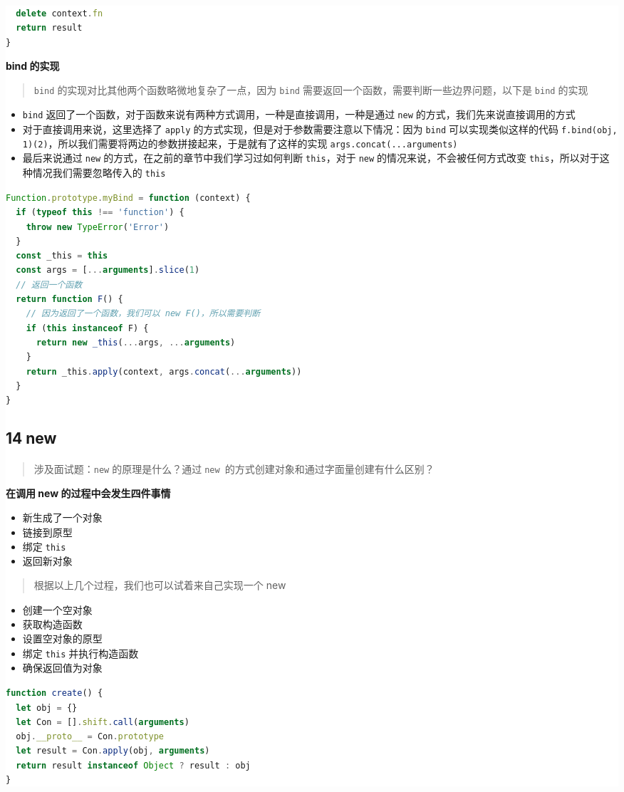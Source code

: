 ```js
  delete context.fn
  return result
}
```

**bind 的实现**

> `bind` 的实现对比其他两个函数略微地复杂了一点，因为 `bind` 需要返回一个函数，需要判断一些边界问题，以下是 `bind` 的实现

- `bind` 返回了一个函数，对于函数来说有两种方式调用，一种是直接调用，一种是通过 `new` 的方式，我们先来说直接调用的方式
- 对于直接调用来说，这里选择了 `apply` 的方式实现，但是对于参数需要注意以下情况：因为 `bind` 可以实现类似这样的代码 `f.bind(obj, 1)(2)`，所以我们需要将两边的参数拼接起来，于是就有了这样的实现 `args.concat(...arguments)`
- 最后来说通过 `new` 的方式，在之前的章节中我们学习过如何判断 `this`，对于 `new` 的情况来说，不会被任何方式改变 `this`，所以对于这种情况我们需要忽略传入的 `this`

```js
Function.prototype.myBind = function (context) {
  if (typeof this !== 'function') {
    throw new TypeError('Error')
  }
  const _this = this
  const args = [...arguments].slice(1)
  // 返回一个函数
  return function F() {
    // 因为返回了一个函数，我们可以 new F()，所以需要判断
    if (this instanceof F) {
      return new _this(...args, ...arguments)
    }
    return _this.apply(context, args.concat(...arguments))
  }
}
```

## 14 new


> 涉及面试题：`new` 的原理是什么？通过 `new `的方式创建对象和通过字面量创建有什么区别？


**在调用 new 的过程中会发生四件事情**

- 新生成了一个对象
- 链接到原型
- 绑定 `this`
- 返回新对象

> 根据以上几个过程，我们也可以试着来自己实现一个 new

- 创建一个空对象
- 获取构造函数
- 设置空对象的原型
- 绑定 `this` 并执行构造函数
- 确保返回值为对象

```js
function create() {
  let obj = {}
  let Con = [].shift.call(arguments)
  obj.__proto__ = Con.prototype
  let result = Con.apply(obj, arguments)
  return result instanceof Object ? result : obj
}
```
